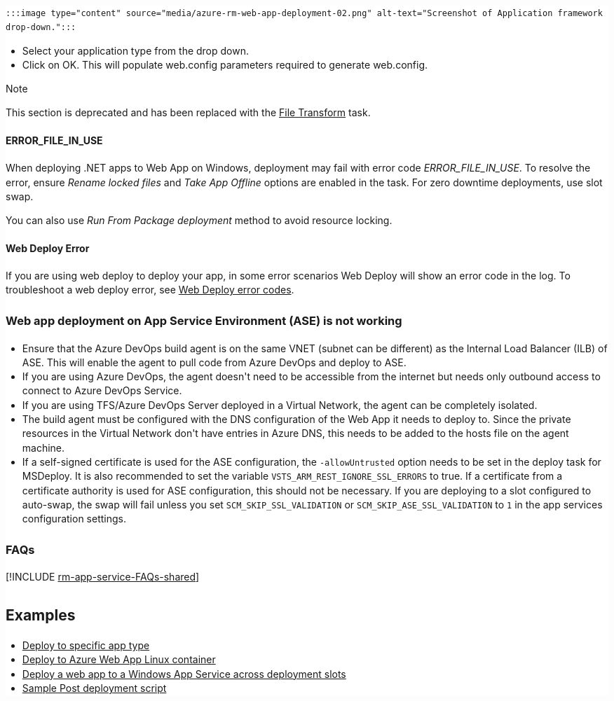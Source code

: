     :::image type="content" source="media/azure-rm-web-app-deployment-02.png" alt-text="Screenshot of Application framework drop-down.":::

* Select your application type from the drop down.
* Click on OK. This will populate web.config parameters required to generate web.config.

> [!NOTE]
> This section is deprecated and has been replaced with the [File Transform](file-transform-v2.md) task.

#### ERROR_FILE_IN_USE

When deploying .NET apps to Web App on Windows, deployment may fail with error code *ERROR_FILE_IN_USE*. To resolve the error, ensure *Rename locked files* and *Take App Offline* options are enabled in the task. For zero downtime deployments, use slot swap.

You can also use *Run From Package deployment* method to avoid resource locking.

#### Web Deploy Error

If you are using web deploy to deploy your app, in some error scenarios Web Deploy will show an error code in the log. To troubleshoot a web deploy error, see [Web Deploy error codes](/iis/publish/troubleshooting-web-deploy/web-deploy-error-codes).

### Web app deployment on App Service Environment (ASE) is not working
* Ensure that the Azure DevOps build agent is on the same VNET (subnet can be different) as the Internal Load Balancer (ILB) of  ASE. This will enable the agent to pull code from Azure DevOps and deploy to ASE. 
* If you are using Azure DevOps, the agent doesn't need to be accessible from the internet but needs only outbound access to connect to Azure DevOps Service.
* If you are using TFS/Azure DevOps Server deployed in a Virtual Network, the agent can be completely isolated.
* The build agent must be configured with the DNS configuration of the Web App it needs to deploy to. Since the private resources in the Virtual Network don't have entries in Azure DNS, this needs to be added to the hosts file on the agent machine.
* If a self-signed certificate is used for the ASE configuration, the `-allowUntrusted` option needs to be set in the deploy task for MSDeploy. It is also recommended to set the variable `VSTS_ARM_REST_IGNORE_SSL_ERRORS` to true. If a certificate from a certificate authority is used for ASE configuration, this should not be necessary. If you are deploying to a slot configured to auto-swap, the swap will fail unless you set `SCM_SKIP_SSL_VALIDATION` or `SCM_SKIP_ASE_SSL_VALIDATION` to `1` in the app services configuration settings.

### FAQs

[!INCLUDE [rm-app-service-FAQs-shared](./includes/rm-app-service-faqs-shared.md)]





## Examples

* [Deploy to specific app type](#deploy-to-specific-app-type)
* [Deploy to Azure Web App Linux container](#deploy-to-azure-web-app-linux-container)
* [Deploy a web app to a Windows App Service across deployment slots](#deploy-a-web-app-to-a-windows-app-service-across-deployment-slots)
* [Sample Post deployment script](#sample-post-deployment-script)
